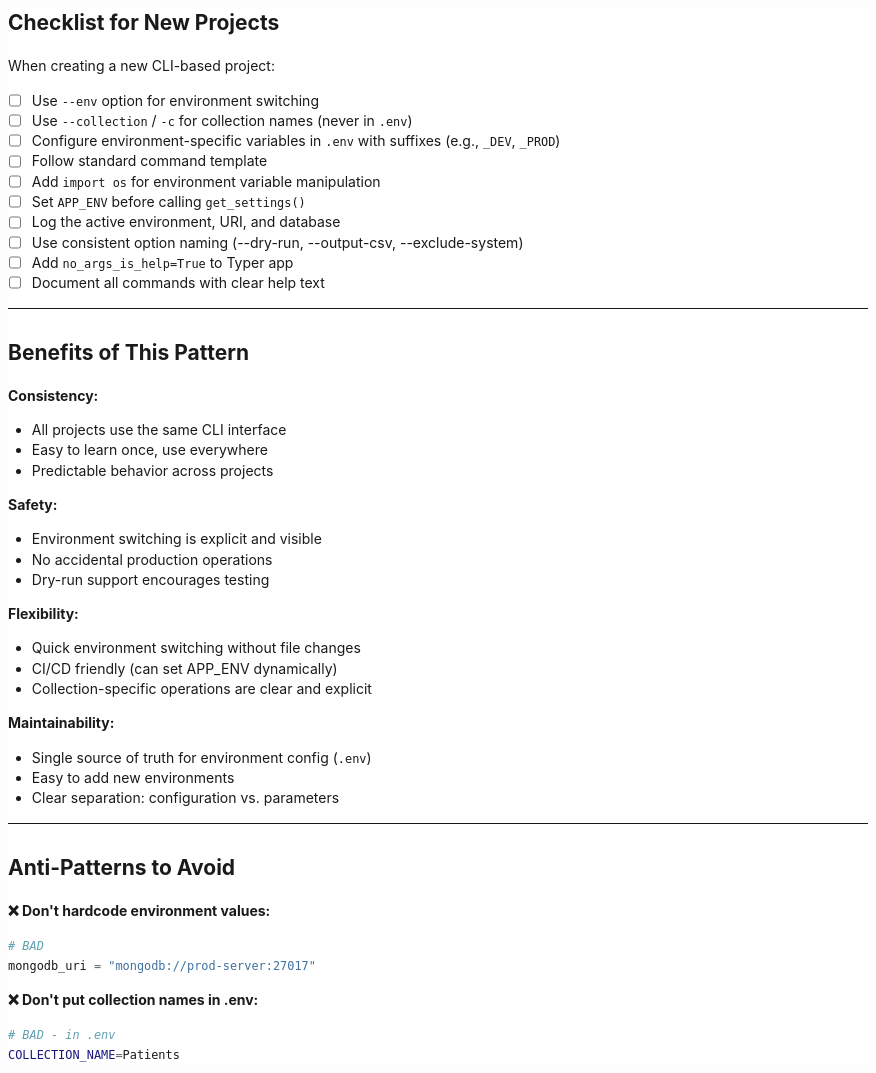 ## Checklist for New Projects

When creating a new CLI-based project:

- [ ] Use `--env` option for environment switching
- [ ] Use `--collection` / `-c` for collection names (never in `.env`)
- [ ] Configure environment-specific variables in `.env` with suffixes (e.g., `_DEV`, `_PROD`)
- [ ] Follow standard command template
- [ ] Add `import os` for environment variable manipulation
- [ ] Set `APP_ENV` before calling `get_settings()`
- [ ] Log the active environment, URI, and database
- [ ] Use consistent option naming (--dry-run, --output-csv, --exclude-system)
- [ ] Add `no_args_is_help=True` to Typer app
- [ ] Document all commands with clear help text

---

## Benefits of This Pattern

**Consistency:**
- All projects use the same CLI interface
- Easy to learn once, use everywhere
- Predictable behavior across projects

**Safety:**
- Environment switching is explicit and visible
- No accidental production operations
- Dry-run support encourages testing

**Flexibility:**
- Quick environment switching without file changes
- CI/CD friendly (can set APP_ENV dynamically)
- Collection-specific operations are clear and explicit

**Maintainability:**
- Single source of truth for environment config (`.env`)
- Easy to add new environments
- Clear separation: configuration vs. parameters

---

## Anti-Patterns to Avoid

**❌ Don't hardcode environment values:**
```python
# BAD
mongodb_uri = "mongodb://prod-server:27017"
```

**❌ Don't put collection names in .env:**
```bash
# BAD - in .env
COLLECTION_NAME=Patients
```
